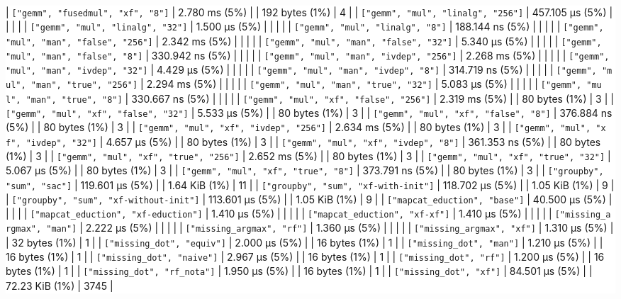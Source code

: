 | `["gemm", "fusedmul", "xf", "8"]`                              |   2.780 ms (5%) |         |  192 bytes (1%) |           4 |
| `["gemm", "mul", "linalg", "256"]`                             | 457.105 μs (5%) |         |                 |             |
| `["gemm", "mul", "linalg", "32"]`                              |   1.500 μs (5%) |         |                 |             |
| `["gemm", "mul", "linalg", "8"]`                               | 188.144 ns (5%) |         |                 |             |
| `["gemm", "mul", "man", "false", "256"]`                       |   2.342 ms (5%) |         |                 |             |
| `["gemm", "mul", "man", "false", "32"]`                        |   5.340 μs (5%) |         |                 |             |
| `["gemm", "mul", "man", "false", "8"]`                         | 330.942 ns (5%) |         |                 |             |
| `["gemm", "mul", "man", "ivdep", "256"]`                       |   2.268 ms (5%) |         |                 |             |
| `["gemm", "mul", "man", "ivdep", "32"]`                        |   4.429 μs (5%) |         |                 |             |
| `["gemm", "mul", "man", "ivdep", "8"]`                         | 314.719 ns (5%) |         |                 |             |
| `["gemm", "mul", "man", "true", "256"]`                        |   2.294 ms (5%) |         |                 |             |
| `["gemm", "mul", "man", "true", "32"]`                         |   5.083 μs (5%) |         |                 |             |
| `["gemm", "mul", "man", "true", "8"]`                          | 330.667 ns (5%) |         |                 |             |
| `["gemm", "mul", "xf", "false", "256"]`                        |   2.319 ms (5%) |         |   80 bytes (1%) |           3 |
| `["gemm", "mul", "xf", "false", "32"]`                         |   5.533 μs (5%) |         |   80 bytes (1%) |           3 |
| `["gemm", "mul", "xf", "false", "8"]`                          | 376.884 ns (5%) |         |   80 bytes (1%) |           3 |
| `["gemm", "mul", "xf", "ivdep", "256"]`                        |   2.634 ms (5%) |         |   80 bytes (1%) |           3 |
| `["gemm", "mul", "xf", "ivdep", "32"]`                         |   4.657 μs (5%) |         |   80 bytes (1%) |           3 |
| `["gemm", "mul", "xf", "ivdep", "8"]`                          | 361.353 ns (5%) |         |   80 bytes (1%) |           3 |
| `["gemm", "mul", "xf", "true", "256"]`                         |   2.652 ms (5%) |         |   80 bytes (1%) |           3 |
| `["gemm", "mul", "xf", "true", "32"]`                          |   5.067 μs (5%) |         |   80 bytes (1%) |           3 |
| `["gemm", "mul", "xf", "true", "8"]`                           | 373.791 ns (5%) |         |   80 bytes (1%) |           3 |
| `["groupby", "sum", "sac"]`                                    | 119.601 μs (5%) |         |   1.64 KiB (1%) |          11 |
| `["groupby", "sum", "xf-with-init"]`                           | 118.702 μs (5%) |         |   1.05 KiB (1%) |           9 |
| `["groupby", "sum", "xf-without-init"]`                        | 113.601 μs (5%) |         |   1.05 KiB (1%) |           9 |
| `["mapcat_eduction", "base"]`                                  |  40.500 μs (5%) |         |                 |             |
| `["mapcat_eduction", "xf-eduction"]`                           |   1.410 μs (5%) |         |                 |             |
| `["mapcat_eduction", "xf-xf"]`                                 |   1.410 μs (5%) |         |                 |             |
| `["missing_argmax", "man"]`                                    |   2.222 μs (5%) |         |                 |             |
| `["missing_argmax", "rf"]`                                     |   1.360 μs (5%) |         |                 |             |
| `["missing_argmax", "xf"]`                                     |   1.310 μs (5%) |         |   32 bytes (1%) |           1 |
| `["missing_dot", "equiv"]`                                     |   2.000 μs (5%) |         |   16 bytes (1%) |           1 |
| `["missing_dot", "man"]`                                       |   1.210 μs (5%) |         |   16 bytes (1%) |           1 |
| `["missing_dot", "naive"]`                                     |   2.967 μs (5%) |         |   16 bytes (1%) |           1 |
| `["missing_dot", "rf"]`                                        |   1.200 μs (5%) |         |   16 bytes (1%) |           1 |
| `["missing_dot", "rf_nota"]`                                   |   1.950 μs (5%) |         |   16 bytes (1%) |           1 |
| `["missing_dot", "xf"]`                                        |  84.501 μs (5%) |         |  72.23 KiB (1%) |        3745 |